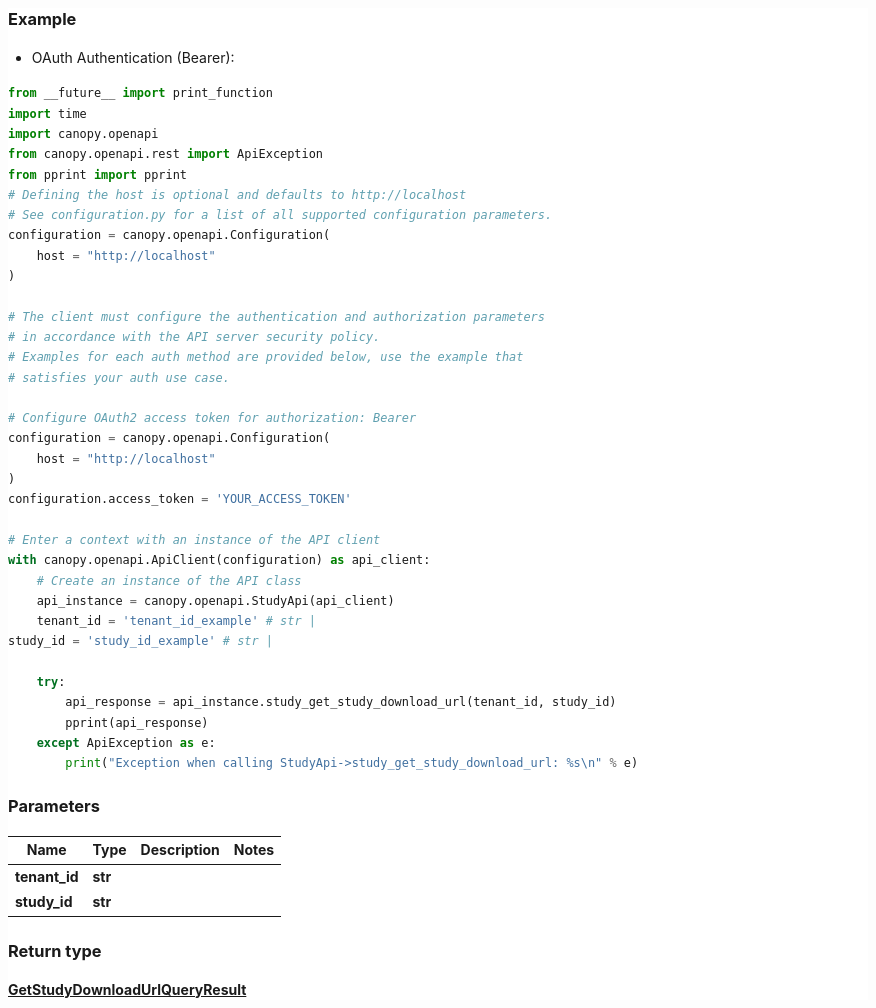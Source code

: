 

### Example

* OAuth Authentication (Bearer):
```python
from __future__ import print_function
import time
import canopy.openapi
from canopy.openapi.rest import ApiException
from pprint import pprint
# Defining the host is optional and defaults to http://localhost
# See configuration.py for a list of all supported configuration parameters.
configuration = canopy.openapi.Configuration(
    host = "http://localhost"
)

# The client must configure the authentication and authorization parameters
# in accordance with the API server security policy.
# Examples for each auth method are provided below, use the example that
# satisfies your auth use case.

# Configure OAuth2 access token for authorization: Bearer
configuration = canopy.openapi.Configuration(
    host = "http://localhost"
)
configuration.access_token = 'YOUR_ACCESS_TOKEN'

# Enter a context with an instance of the API client
with canopy.openapi.ApiClient(configuration) as api_client:
    # Create an instance of the API class
    api_instance = canopy.openapi.StudyApi(api_client)
    tenant_id = 'tenant_id_example' # str | 
study_id = 'study_id_example' # str | 

    try:
        api_response = api_instance.study_get_study_download_url(tenant_id, study_id)
        pprint(api_response)
    except ApiException as e:
        print("Exception when calling StudyApi->study_get_study_download_url: %s\n" % e)
```

### Parameters

Name | Type | Description  | Notes
------------- | ------------- | ------------- | -------------
 **tenant_id** | **str**|  | 
 **study_id** | **str**|  | 

### Return type

[**GetStudyDownloadUrlQueryResult**](GetStudyDownloadUrlQueryResult.md)

